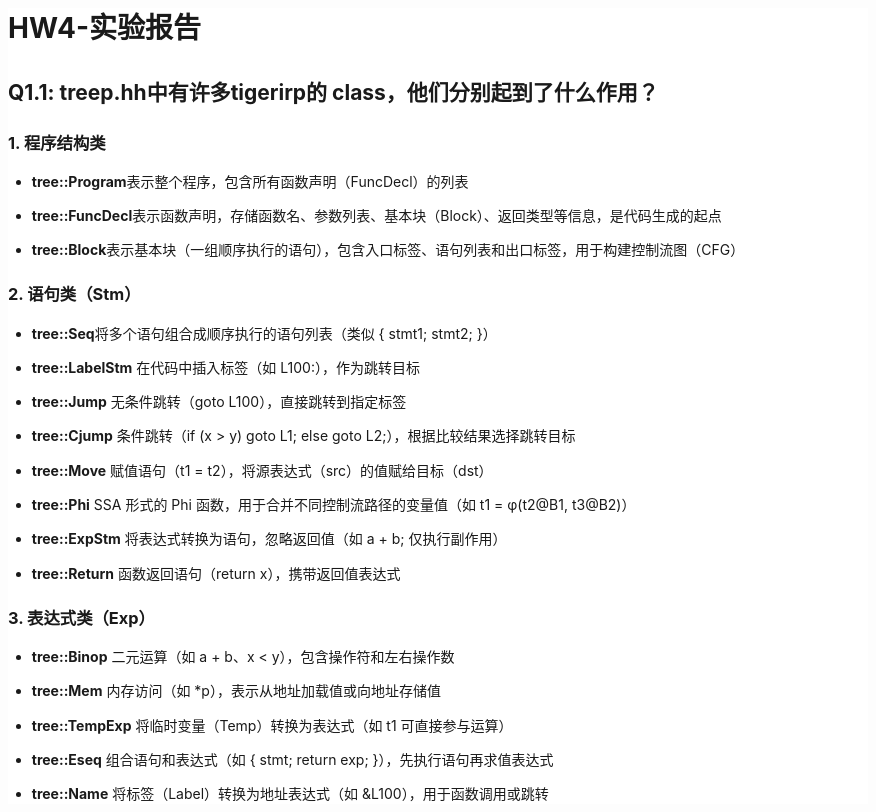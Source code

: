 

# HW4-实验报告

## Q1.1: treep.hh中有许多tigerirp的 class，他们分别起到了什么作用？

### 1. 程序结构类​
- ​**tree::Program**​
    表示整个程序，包含所有函数声明（FuncDecl）的列表

- ​**tree::FuncDecl**​
    表示函数声明，存储函数名、参数列表、基本块（Block）、返回类型等信息，是代码生成的起点

- ​**tree::Block**​
    表示基本块（一组顺序执行的语句），包含入口标签、语句列表和出口标签，用于构建控制流图（CFG）

### ​2. 语句类（Stm）​​
- ​**tree::Seq**​
    将多个语句组合成顺序执行的语句列表（类似 { stmt1; stmt2; }）

- ​**tree::LabelStm**​
    在代码中插入标签（如 L100:），作为跳转目标

- ​**tree::Jump**​
    无条件跳转（goto L100），直接跳转到指定标签

- ​**tree::Cjump**​
    条件跳转（if (x > y) goto L1; else goto L2;），根据比较结果选择跳转目标

- ​**tree::Move**​
    赋值语句（t1 = t2），将源表达式（src）的值赋给目标（dst）

- ​**tree::Phi**​
    SSA 形式的 Phi 函数，用于合并不同控制流路径的变量值（如 t1 = φ(t2@B1, t3@B2)）

- ​**tree::ExpStm**​
    将表达式转换为语句，忽略返回值（如 a + b; 仅执行副作用）

- ​**tree::Return**​
    函数返回语句（return x），携带返回值表达式

### ​3. 表达式类（Exp）​​
- ​**tree::Binop**​
    二元运算（如 a + b、x < y），包含操作符和左右操作数

- ​**tree::Mem**​
    内存访问（如 *p），表示从地址加载值或向地址存储值

- ​**tree::TempExp**​
    将临时变量（Temp）转换为表达式（如 t1 可直接参与运算）

- ​**tree::Eseq**​
    组合语句和表达式（如 { stmt; return exp; }），先执行语句再求值表达式

- ​**tree::Name**​
    将标签（Label）转换为地址表达式（如 &L100），用于函数调用或跳转
